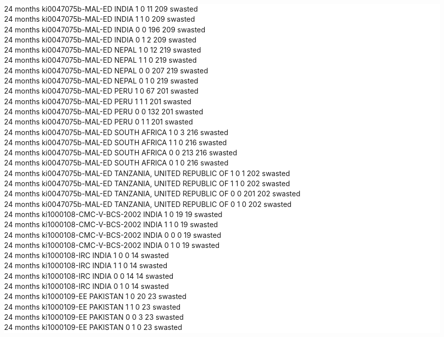 24 months   ki0047075b-MAL-ED          INDIA                          1                  0       11     209  swasted          
24 months   ki0047075b-MAL-ED          INDIA                          1                  1        0     209  swasted          
24 months   ki0047075b-MAL-ED          INDIA                          0                  0      196     209  swasted          
24 months   ki0047075b-MAL-ED          INDIA                          0                  1        2     209  swasted          
24 months   ki0047075b-MAL-ED          NEPAL                          1                  0       12     219  swasted          
24 months   ki0047075b-MAL-ED          NEPAL                          1                  1        0     219  swasted          
24 months   ki0047075b-MAL-ED          NEPAL                          0                  0      207     219  swasted          
24 months   ki0047075b-MAL-ED          NEPAL                          0                  1        0     219  swasted          
24 months   ki0047075b-MAL-ED          PERU                           1                  0       67     201  swasted          
24 months   ki0047075b-MAL-ED          PERU                           1                  1        1     201  swasted          
24 months   ki0047075b-MAL-ED          PERU                           0                  0      132     201  swasted          
24 months   ki0047075b-MAL-ED          PERU                           0                  1        1     201  swasted          
24 months   ki0047075b-MAL-ED          SOUTH AFRICA                   1                  0        3     216  swasted          
24 months   ki0047075b-MAL-ED          SOUTH AFRICA                   1                  1        0     216  swasted          
24 months   ki0047075b-MAL-ED          SOUTH AFRICA                   0                  0      213     216  swasted          
24 months   ki0047075b-MAL-ED          SOUTH AFRICA                   0                  1        0     216  swasted          
24 months   ki0047075b-MAL-ED          TANZANIA, UNITED REPUBLIC OF   1                  0        1     202  swasted          
24 months   ki0047075b-MAL-ED          TANZANIA, UNITED REPUBLIC OF   1                  1        0     202  swasted          
24 months   ki0047075b-MAL-ED          TANZANIA, UNITED REPUBLIC OF   0                  0      201     202  swasted          
24 months   ki0047075b-MAL-ED          TANZANIA, UNITED REPUBLIC OF   0                  1        0     202  swasted          
24 months   ki1000108-CMC-V-BCS-2002   INDIA                          1                  0       19      19  swasted          
24 months   ki1000108-CMC-V-BCS-2002   INDIA                          1                  1        0      19  swasted          
24 months   ki1000108-CMC-V-BCS-2002   INDIA                          0                  0        0      19  swasted          
24 months   ki1000108-CMC-V-BCS-2002   INDIA                          0                  1        0      19  swasted          
24 months   ki1000108-IRC              INDIA                          1                  0        0      14  swasted          
24 months   ki1000108-IRC              INDIA                          1                  1        0      14  swasted          
24 months   ki1000108-IRC              INDIA                          0                  0       14      14  swasted          
24 months   ki1000108-IRC              INDIA                          0                  1        0      14  swasted          
24 months   ki1000109-EE               PAKISTAN                       1                  0       20      23  swasted          
24 months   ki1000109-EE               PAKISTAN                       1                  1        0      23  swasted          
24 months   ki1000109-EE               PAKISTAN                       0                  0        3      23  swasted          
24 months   ki1000109-EE               PAKISTAN                       0                  1        0      23  swasted          